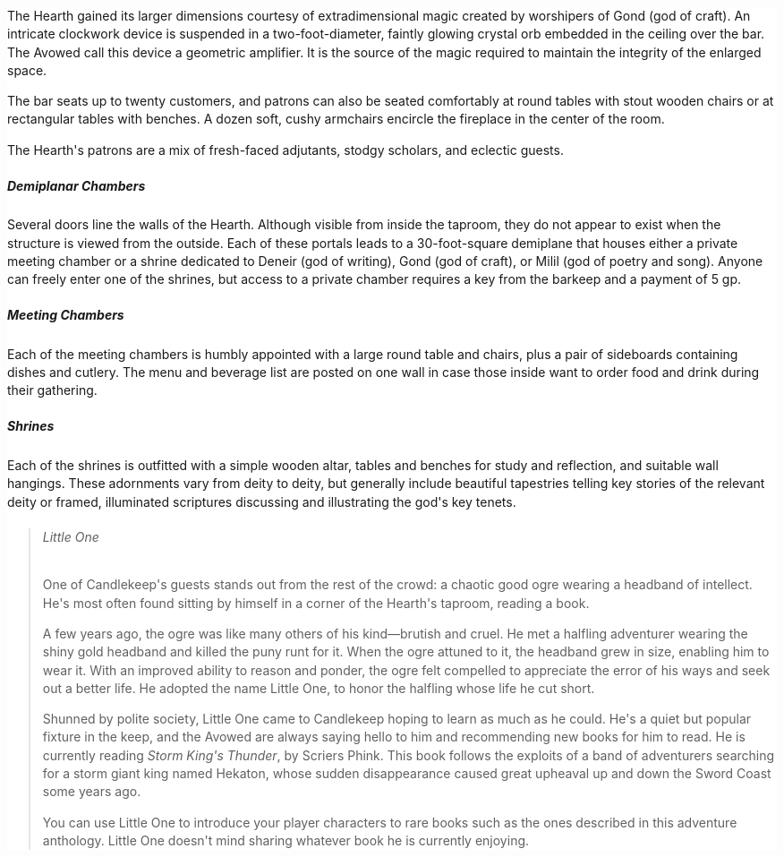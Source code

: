 The Hearth gained its larger dimensions courtesy of extradimensional magic created by worshipers of Gond (god of craft). An intricate clockwork device is suspended in a two-foot-diameter, faintly glowing crystal orb embedded in the ceiling over the bar. The Avowed call this device a geometric amplifier. It is the source of the magic required to maintain the integrity of the enlarged space.

The bar seats up to twenty customers, and patrons can also be seated comfortably at round tables with stout wooden chairs or at rectangular tables with benches. A dozen soft, cushy armchairs encircle the fireplace in the center of the room.

The Hearth's patrons are a mix of fresh-faced adjutants, stodgy scholars, and eclectic guests.

##### Demiplanar Chambers

Several doors line the walls of the Hearth. Although visible from inside the taproom, they do not appear to exist when the structure is viewed from the outside. Each of these portals leads to a 30-foot-square demiplane that houses either a private meeting chamber or a shrine dedicated to Deneir (god of writing), Gond (god of craft), or Milil (god of poetry and song). Anyone can freely enter one of the shrines, but access to a private chamber requires a key from the barkeep and a payment of 5 gp.

##### Meeting Chambers

Each of the meeting chambers is humbly appointed with a large round table and chairs, plus a pair of sideboards containing dishes and cutlery. The menu and beverage list are posted on one wall in case those inside want to order food and drink during their gathering.

##### Shrines

Each of the shrines is outfitted with a simple wooden altar, tables and benches for study and reflection, and suitable wall hangings. These adornments vary from deity to deity, but generally include beautiful tapestries telling key stories of the relevant deity or framed, illuminated scriptures discussing and illustrating the god's key tenets.

> ###### Little One
> 
> One of Candlekeep's guests stands out from the rest of the crowd: a chaotic good ogre wearing a <wc-fetch type="item">headband of intellect</wc-fetch>. He's most often found sitting by himself in a corner of the Hearth's taproom, reading a book. 
> 
> A few years ago, the ogre was like many others of his kind—brutish and cruel. He met a halfling adventurer wearing the shiny gold headband and killed the puny runt for it. When the ogre attuned to it, the headband grew in size, enabling him to wear it. With an improved ability to reason and ponder, the ogre felt compelled to appreciate the error of his ways and seek out a better life. He adopted the name Little One, to honor the halfling whose life he cut short.
> 
> Shunned by polite society, Little One came to Candlekeep hoping to learn as much as he could. He's a quiet but popular fixture in the keep, and the Avowed are always saying hello to him and recommending new books for him to read. He is currently reading _Storm King's Thunder_, by Scriers Phink. This book follows the exploits of a band of adventurers searching for a storm giant king named Hekaton, whose sudden disappearance caused great upheaval up and down the Sword Coast some years ago.
> 
> You can use Little One to introduce your player characters to rare books such as the ones described in this adventure anthology. Little One doesn't mind sharing whatever book he is currently enjoying.
